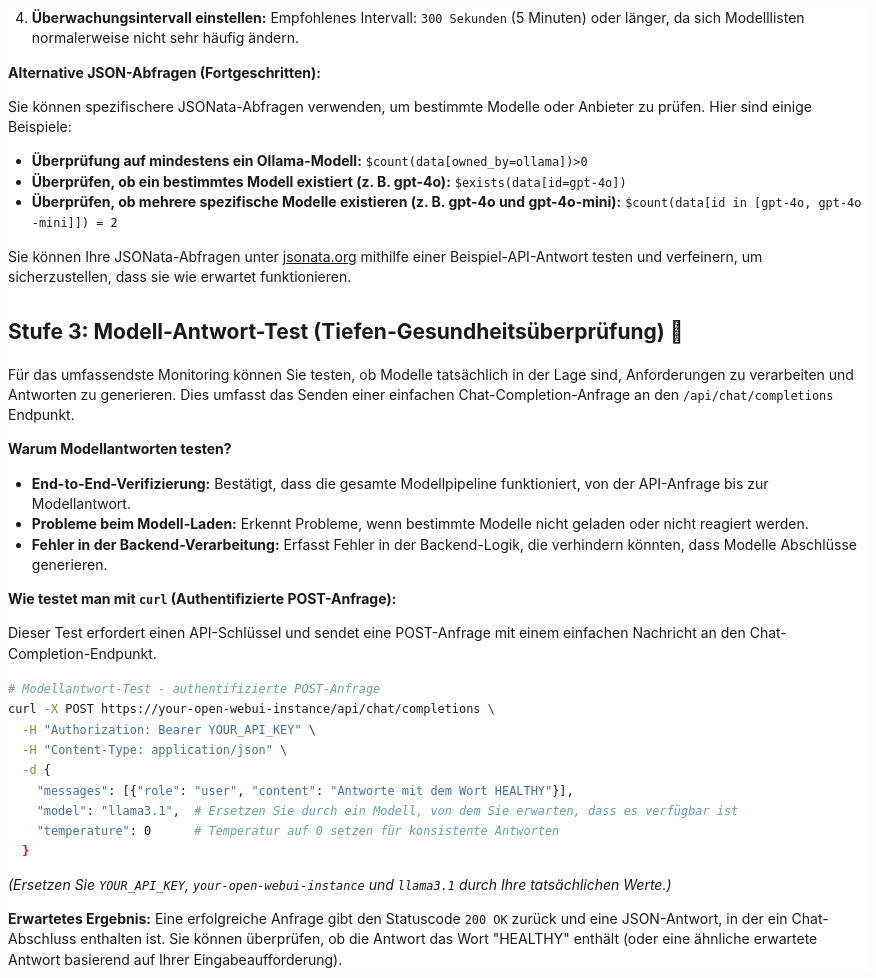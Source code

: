 4. **Überwachungsintervall einstellen:**  Empfohlenes Intervall: `300 Sekunden` (5 Minuten) oder länger, da sich Modelllisten normalerweise nicht sehr häufig ändern.

**Alternative JSON-Abfragen (Fortgeschritten):**

Sie können spezifischere JSONata-Abfragen verwenden, um bestimmte Modelle oder Anbieter zu prüfen. Hier sind einige Beispiele:

* **Überprüfung auf mindestens ein Ollama-Modell:**  `$count(data[owned_by=ollama])>0`
* **Überprüfen, ob ein bestimmtes Modell existiert (z. B. gpt-4o):** `$exists(data[id=gpt-4o])`
* **Überprüfen, ob mehrere spezifische Modelle existieren (z. B. gpt-4o und gpt-4o-mini):** `$count(data[id in [gpt-4o, gpt-4o-mini]]) = 2`

Sie können Ihre JSONata-Abfragen unter [jsonata.org](https://try.jsonata.org/) mithilfe einer Beispiel-API-Antwort testen und verfeinern, um sicherzustellen, dass sie wie erwartet funktionieren.

## Stufe 3: Modell-Antwort-Test (Tiefen-Gesundheitsüberprüfung) 🤖

Für das umfassendste Monitoring können Sie testen, ob Modelle tatsächlich in der Lage sind, Anforderungen zu verarbeiten und Antworten zu generieren. Dies umfasst das Senden einer einfachen Chat-Completion-Anfrage an den `/api/chat/completions` Endpunkt.

**Warum Modellantworten testen?**

* **End-to-End-Verifizierung:** Bestätigt, dass die gesamte Modellpipeline funktioniert, von der API-Anfrage bis zur Modellantwort.
* **Probleme beim Modell-Laden:** Erkennt Probleme, wenn bestimmte Modelle nicht geladen oder nicht reagiert werden.
* **Fehler in der Backend-Verarbeitung:** Erfasst Fehler in der Backend-Logik, die verhindern könnten, dass Modelle Abschlüsse generieren.

**Wie testet man mit `curl` (Authentifizierte POST-Anfrage):**

Dieser Test erfordert einen API-Schlüssel und sendet eine POST-Anfrage mit einem einfachen Nachricht an den Chat-Completion-Endpunkt.

```bash
# Modellantwort-Test - authentifizierte POST-Anfrage
curl -X POST https://your-open-webui-instance/api/chat/completions \
  -H "Authorization: Bearer YOUR_API_KEY" \
  -H "Content-Type: application/json" \
  -d {
    "messages": [{"role": "user", "content": "Antworte mit dem Wort HEALTHY"}],
    "model": "llama3.1",  # Ersetzen Sie durch ein Modell, von dem Sie erwarten, dass es verfügbar ist
    "temperature": 0      # Temperatur auf 0 setzen für konsistente Antworten
  }
```

*(Ersetzen Sie `YOUR_API_KEY`, `your-open-webui-instance` und `llama3.1` durch Ihre tatsächlichen Werte.)*

**Erwartetes Ergebnis:** Eine erfolgreiche Anfrage gibt den Statuscode `200 OK` zurück und eine JSON-Antwort, in der ein Chat-Abschluss enthalten ist. Sie können überprüfen, ob die Antwort das Wort "HEALTHY" enthält (oder eine ähnliche erwartete Antwort basierend auf Ihrer Eingabeaufforderung).
